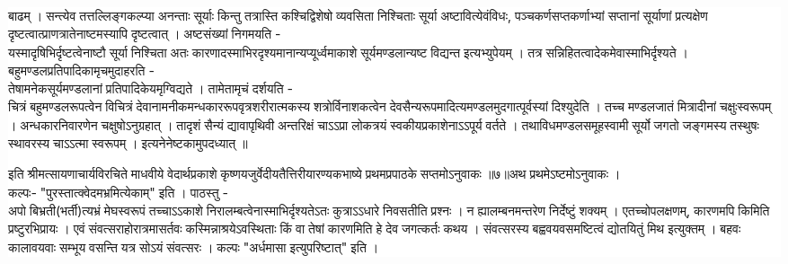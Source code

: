 बाढम् । सन्त्येव तत्तल्लिङ्गकल्प्या अनन्ताः सूर्याः किन्तु तत्रास्ति कश्चिद्विशेषो व्यवसिता निश्चिताः सूर्या अष्टावित्येवंविधः, पञ्चकर्णसप्तकर्णाभ्यां सप्तानां सूर्याणां प्रत्यक्षेण दृष्टत्वात्प्राणत्रातेनाष्टमस्यापि दृष्टत्वात् । अष्टसंख्यां निगमयति -  
यस्मादृषिभिर्दृष्टत्वेनाष्टौ सूर्या निश्चिता अतः कारणादस्माभिरदृश्यमानान्यप्यूर्ध्वमाकाशे सूर्यमण्डलान्यष्ट विद्यन्त इत्यभ्युपेयम् । तत्र सन्निहितत्वादेकमेवास्माभिर्दृश्यते । बहुमण्डलप्रतिपादिकामृचमुदाहरति -   
तेषामनेकसूर्यमण्डलानां प्रतिपादिकेयमृग्विद्यते । तामेतामृचं दर्शयति -  
चित्रं बहुमण्डलरूपत्वेन विचित्रं देवानामनीकमन्धकाररूपवृत्रशरीरात्मकस्य शत्रोर्विनाशकत्वेन देवसैन्यरूपमादित्यमण्डलमुदगात्पूर्वस्यां दिश्युदेति । तच्च मण्डलजातं मित्रादीनां चक्षुःस्वरूपम् । अन्धकारनिवारणेन चक्षुषोऽनुग्रहात् । तादृशं सैन्यं द्यावापृथिवी अन्तरिक्षं चाऽऽप्रा लोकत्रयं स्वकीयप्रकाशेनाऽऽपूर्य वर्तते । तथाविधमण्डलसमूहस्वामी सूर्यो जगतो जङ्गमस्य तस्थुषः स्थावरस्य चाऽऽत्मा स्वरूपम् । इत्यनेनेष्टकामुपदध्यात् ॥  
  
इति श्रीमत्सायणाचार्यविरचिते माधवीये वेदार्थप्रकाशे कृष्णयजुर्वेदीयतैत्तिरीयारण्यकभाष्ये प्रथमप्रपाठके सप्तमोऽनुवाकः ॥७॥अथ प्रथमेऽष्टमोऽनुवाकः ।   
कल्पः- "पुरस्तात्क्वेदमभ्रमित्येकाम्" इति । पाठस्तु -   
अपो बिभ्रती(भर्ती)त्यभ्रं मेघस्वरूपं तच्चाऽऽकाशे निरालम्बत्वेनास्माभिर्दृश्यतेऽतः कुत्राऽऽधारे निवसतीति प्रश्नः । न ह्यालम्बनमन्तरेण निर्देष्टुं शक्यम् । एतच्चोपलक्षणम्, कारणमपि किमिति प्रष्टुरभिप्रायः । एवं संवत्सराहोरात्रमासर्तवः कस्मिन्नाश्रयेऽवस्थिताः किं वा तेषां कारणमिति हे देव जगत्कर्तः कथय । संवत्सरस्य बह्ववयवसमष्टित्वं द्योतयितुं मिथ इत्युक्तम् । बहवः कालावयवाः सम्भूय वसन्ति यत्र सोऽयं संवत्सरः । कल्पः "अर्धमासा इत्युपरिष्टात्" इति ।   
